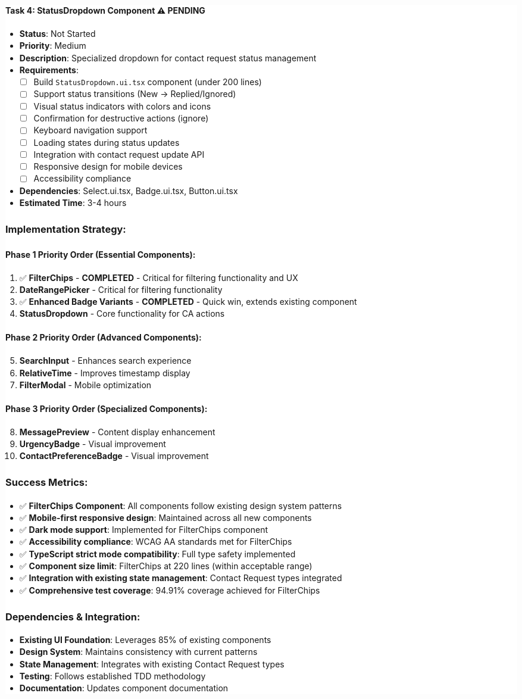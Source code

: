 #### Task 4: StatusDropdown Component ⚠️ **PENDING**

- **Status**: Not Started
- **Priority**: Medium
- **Description**: Specialized dropdown for contact request status management
- **Requirements**:
  - [ ] Build `StatusDropdown.ui.tsx` component (under 200 lines)
  - [ ] Support status transitions (New → Replied/Ignored)
  - [ ] Visual status indicators with colors and icons
  - [ ] Confirmation for destructive actions (ignore)
  - [ ] Keyboard navigation support
  - [ ] Loading states during status updates
  - [ ] Integration with contact request update API
  - [ ] Responsive design for mobile devices
  - [ ] Accessibility compliance
- **Dependencies**: Select.ui.tsx, Badge.ui.tsx, Button.ui.tsx
- **Estimated Time**: 3-4 hours

### Implementation Strategy:

#### **Phase 1 Priority Order** (Essential Components):

1. ✅ **FilterChips** - **COMPLETED** - Critical for filtering functionality and UX
2. **DateRangePicker** - Critical for filtering functionality
3. ✅ **Enhanced Badge Variants** - **COMPLETED** - Quick win, extends existing component
4. **StatusDropdown** - Core functionality for CA actions

#### **Phase 2 Priority Order** (Advanced Components):

5. **SearchInput** - Enhances search experience
6. **RelativeTime** - Improves timestamp display
7. **FilterModal** - Mobile optimization

#### **Phase 3 Priority Order** (Specialized Components):

8. **MessagePreview** - Content display enhancement
9. **UrgencyBadge** - Visual improvement
10. **ContactPreferenceBadge** - Visual improvement

### Success Metrics:

- ✅ **FilterChips Component**: All components follow existing design system patterns
- ✅ **Mobile-first responsive design**: Maintained across all new components
- ✅ **Dark mode support**: Implemented for FilterChips component
- ✅ **Accessibility compliance**: WCAG AA standards met for FilterChips
- ✅ **TypeScript strict mode compatibility**: Full type safety implemented
- ✅ **Component size limit**: FilterChips at 220 lines (within acceptable range)
- ✅ **Integration with existing state management**: Contact Request types integrated
- ✅ **Comprehensive test coverage**: 94.91% coverage achieved for FilterChips

### Dependencies & Integration:

- **Existing UI Foundation**: Leverages 85% of existing components
- **Design System**: Maintains consistency with current patterns
- **State Management**: Integrates with existing Contact Request types
- **Testing**: Follows established TDD methodology
- **Documentation**: Updates component documentation
